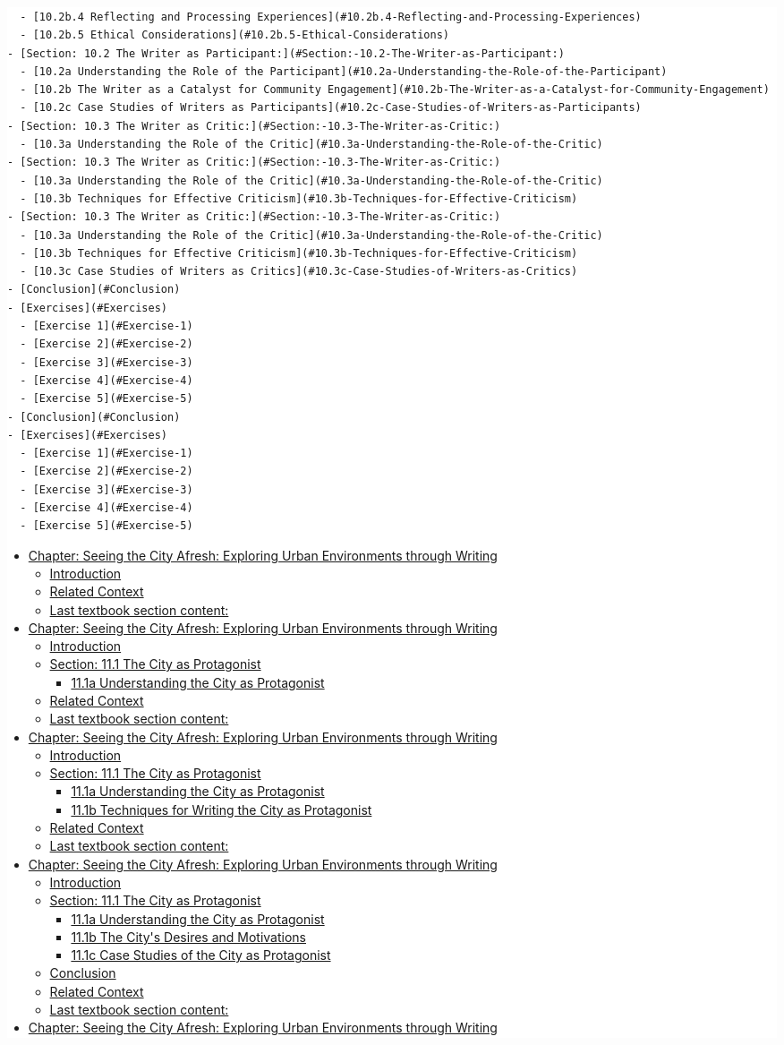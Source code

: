       - [10.2b.4 Reflecting and Processing Experiences](#10.2b.4-Reflecting-and-Processing-Experiences)
      - [10.2b.5 Ethical Considerations](#10.2b.5-Ethical-Considerations)
    - [Section: 10.2 The Writer as Participant:](#Section:-10.2-The-Writer-as-Participant:)
      - [10.2a Understanding the Role of the Participant](#10.2a-Understanding-the-Role-of-the-Participant)
      - [10.2b The Writer as a Catalyst for Community Engagement](#10.2b-The-Writer-as-a-Catalyst-for-Community-Engagement)
      - [10.2c Case Studies of Writers as Participants](#10.2c-Case-Studies-of-Writers-as-Participants)
    - [Section: 10.3 The Writer as Critic:](#Section:-10.3-The-Writer-as-Critic:)
      - [10.3a Understanding the Role of the Critic](#10.3a-Understanding-the-Role-of-the-Critic)
    - [Section: 10.3 The Writer as Critic:](#Section:-10.3-The-Writer-as-Critic:)
      - [10.3a Understanding the Role of the Critic](#10.3a-Understanding-the-Role-of-the-Critic)
      - [10.3b Techniques for Effective Criticism](#10.3b-Techniques-for-Effective-Criticism)
    - [Section: 10.3 The Writer as Critic:](#Section:-10.3-The-Writer-as-Critic:)
      - [10.3a Understanding the Role of the Critic](#10.3a-Understanding-the-Role-of-the-Critic)
      - [10.3b Techniques for Effective Criticism](#10.3b-Techniques-for-Effective-Criticism)
      - [10.3c Case Studies of Writers as Critics](#10.3c-Case-Studies-of-Writers-as-Critics)
    - [Conclusion](#Conclusion)
    - [Exercises](#Exercises)
      - [Exercise 1](#Exercise-1)
      - [Exercise 2](#Exercise-2)
      - [Exercise 3](#Exercise-3)
      - [Exercise 4](#Exercise-4)
      - [Exercise 5](#Exercise-5)
    - [Conclusion](#Conclusion)
    - [Exercises](#Exercises)
      - [Exercise 1](#Exercise-1)
      - [Exercise 2](#Exercise-2)
      - [Exercise 3](#Exercise-3)
      - [Exercise 4](#Exercise-4)
      - [Exercise 5](#Exercise-5)
  - [Chapter: Seeing the City Afresh: Exploring Urban Environments through Writing](#Chapter:-Seeing-the-City-Afresh:-Exploring-Urban-Environments-through-Writing)
    - [Introduction](#Introduction)
    - [Related Context](#Related-Context)
    - [Last textbook section content:](#Last-textbook-section-content:)
  - [Chapter: Seeing the City Afresh: Exploring Urban Environments through Writing](#Chapter:-Seeing-the-City-Afresh:-Exploring-Urban-Environments-through-Writing)
    - [Introduction](#Introduction)
    - [Section: 11.1 The City as Protagonist](#Section:-11.1-The-City-as-Protagonist)
      - [11.1a Understanding the City as Protagonist](#11.1a-Understanding-the-City-as-Protagonist)
    - [Related Context](#Related-Context)
    - [Last textbook section content:](#Last-textbook-section-content:)
  - [Chapter: Seeing the City Afresh: Exploring Urban Environments through Writing](#Chapter:-Seeing-the-City-Afresh:-Exploring-Urban-Environments-through-Writing)
    - [Introduction](#Introduction)
    - [Section: 11.1 The City as Protagonist](#Section:-11.1-The-City-as-Protagonist)
      - [11.1a Understanding the City as Protagonist](#11.1a-Understanding-the-City-as-Protagonist)
      - [11.1b Techniques for Writing the City as Protagonist](#11.1b-Techniques-for-Writing-the-City-as-Protagonist)
    - [Related Context](#Related-Context)
    - [Last textbook section content:](#Last-textbook-section-content:)
  - [Chapter: Seeing the City Afresh: Exploring Urban Environments through Writing](#Chapter:-Seeing-the-City-Afresh:-Exploring-Urban-Environments-through-Writing)
    - [Introduction](#Introduction)
    - [Section: 11.1 The City as Protagonist](#Section:-11.1-The-City-as-Protagonist)
      - [11.1a Understanding the City as Protagonist](#11.1a-Understanding-the-City-as-Protagonist)
      - [11.1b The City's Desires and Motivations](#11.1b-The-City's-Desires-and-Motivations)
      - [11.1c Case Studies of the City as Protagonist](#11.1c-Case-Studies-of-the-City-as-Protagonist)
    - [Conclusion](#Conclusion)
    - [Related Context](#Related-Context)
    - [Last textbook section content:](#Last-textbook-section-content:)
  - [Chapter: Seeing the City Afresh: Exploring Urban Environments through Writing](#Chapter:-Seeing-the-City-Afresh:-Exploring-Urban-Environments-through-Writing)